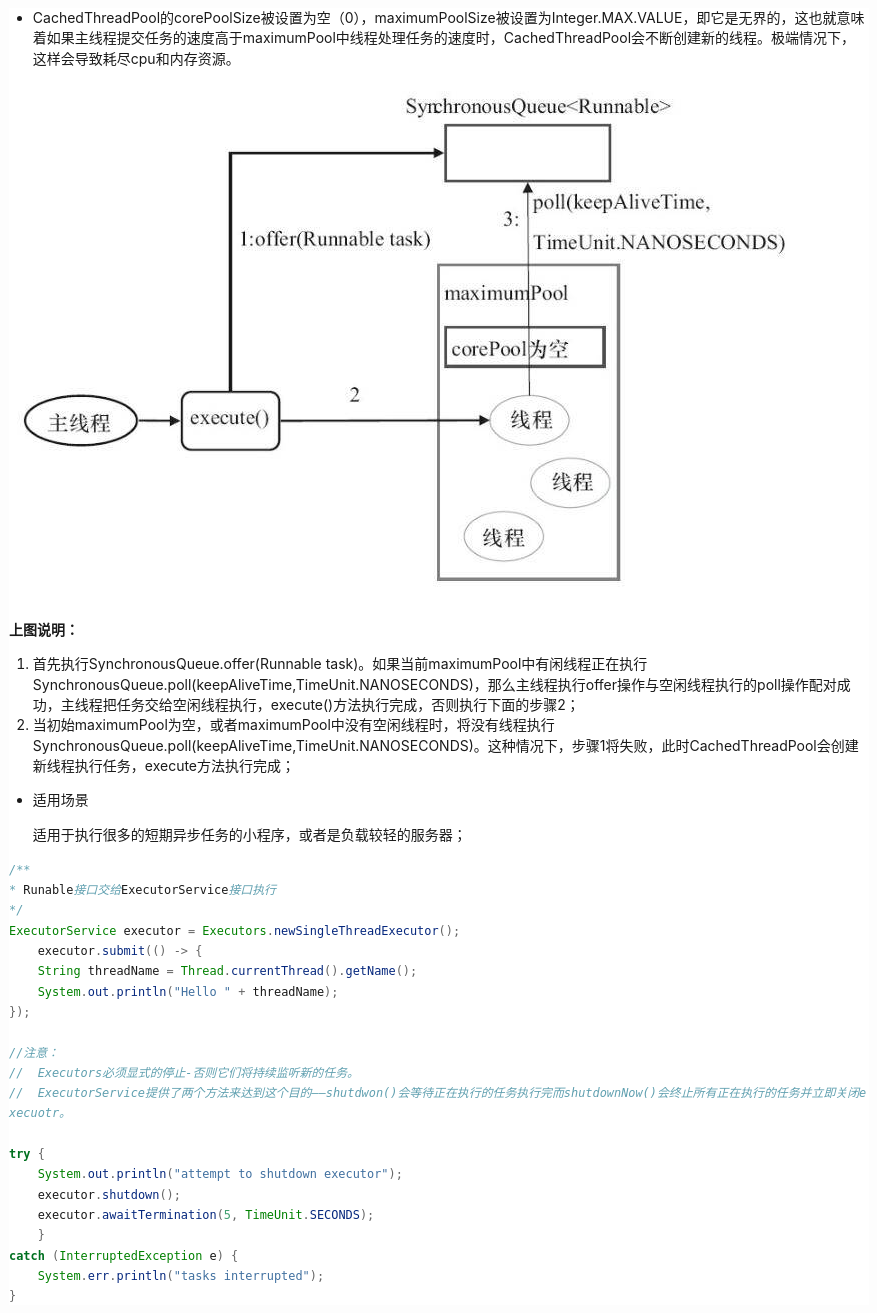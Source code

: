 - CachedThreadPool的corePoolSize被设置为空（0），maximumPoolSize被设置为Integer.MAX.VALUE，即它是无界的，这也就意味着如果主线程提交任务的速度高于maximumPool中线程处理任务的速度时，CachedThreadPool会不断创建新的线程。极端情况下，这样会导致耗尽cpu和内存资源。

![](img/java-thread9.jpg)

**上图说明：**

1. 首先执行SynchronousQueue.offer(Runnable task)。如果当前maximumPool中有闲线程正在执行SynchronousQueue.poll(keepAliveTime,TimeUnit.NANOSECONDS)，那么主线程执行offer操作与空闲线程执行的poll操作配对成功，主线程把任务交给空闲线程执行，execute()方法执行完成，否则执行下面的步骤2；
2. 当初始maximumPool为空，或者maximumPool中没有空闲线程时，将没有线程执行SynchronousQueue.poll(keepAliveTime,TimeUnit.NANOSECONDS)。这种情况下，步骤1将失败，此时CachedThreadPool会创建新线程执行任务，execute方法执行完成；

- 适用场景

  适用于执行很多的短期异步任务的小程序，或者是负载较轻的服务器；



```java
/**
* Runable接口交给ExecutorService接口执行
*/
ExecutorService executor = Executors.newSingleThreadExecutor();
	executor.submit(() -> {
	String threadName = Thread.currentThread().getName();
	System.out.println("Hello " + threadName);
});

//注意：
//	Executors必须显式的停止-否则它们将持续监听新的任务。
//	ExecutorService提供了两个方法来达到这个目的——shutdwon()会等待正在执行的任务执行完而shutdownNow()会终止所有正在执行的任务并立即关闭execuotr。

try {
    System.out.println("attempt to shutdown executor");
    executor.shutdown();
    executor.awaitTermination(5, TimeUnit.SECONDS);
    }
catch (InterruptedException e) {
    System.err.println("tasks interrupted");
}
```